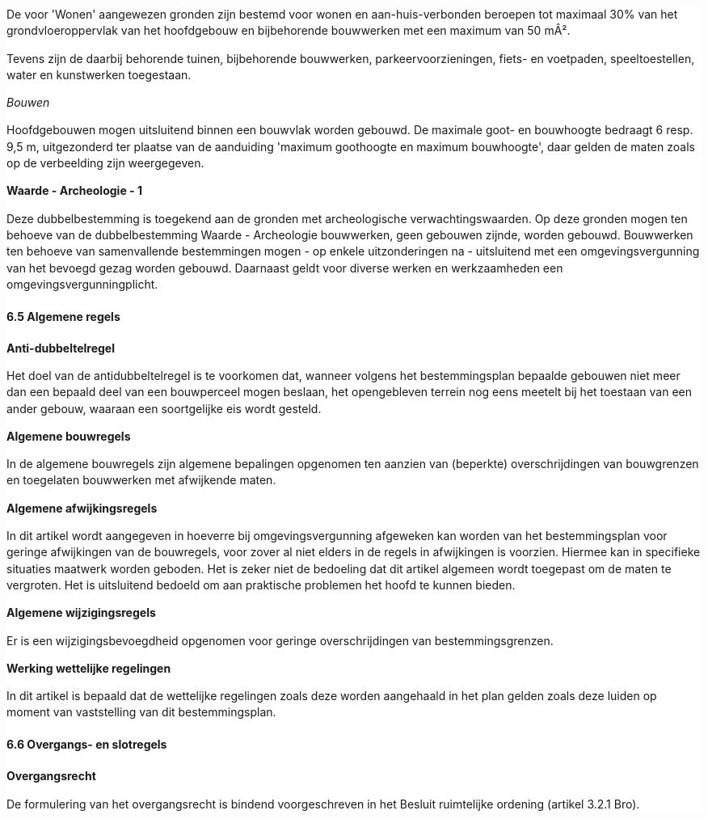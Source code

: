 De voor 'Wonen' aangewezen gronden zijn bestemd voor wonen en aan\-huis\-verbonden beroepen tot maximaal 30% van het grondvloeroppervlak van het hoofdgebouw en bijbehorende bouwwerken met een maximum van 50 mÂ².

Tevens zijn de daarbij behorende tuinen, bijbehorende bouwwerken, parkeervoorzieningen, fiets\- en voetpaden, speeltoestellen, water en kunstwerken toegestaan.

*Bouwen*

Hoofdgebouwen mogen uitsluitend binnen een bouwvlak worden gebouwd. De maximale goot\- en bouwhoogte bedraagt 6 resp. 9,5 m, uitgezonderd ter plaatse van de aanduiding 'maximum goothoogte en maximum bouwhoogte', daar gelden de maten zoals op de verbeelding zijn weergegeven.

**Waarde \- Archeologie \- 1**

Deze dubbelbestemming is toegekend aan de gronden met archeologische verwachtingswaarden. Op deze gronden mogen ten behoeve van de dubbelbestemming Waarde \- Archeologie bouwwerken, geen gebouwen zijnde, worden gebouwd. Bouwwerken ten behoeve van samenvallende bestemmingen mogen \- op enkele uitzonderingen na \- uitsluitend met een omgevingsvergunning van het bevoegd gezag worden gebouwd. Daarnaast geldt voor diverse werken en werkzaamheden een omgevingsvergunningplicht.

#### 6\.5 Algemene regels

**Anti\-dubbeltelregel**

Het doel van de antidubbeltelregel is te voorkomen dat, wanneer volgens het bestemmingsplan bepaalde gebouwen niet meer dan een bepaald deel van een bouwperceel mogen beslaan, het opengebleven terrein nog eens meetelt bij het toestaan van een ander gebouw, waaraan een soortgelijke eis wordt gesteld.

**Algemene bouwregels**

In de algemene bouwregels zijn algemene bepalingen opgenomen ten aanzien van (beperkte) overschrijdingen van bouwgrenzen en toegelaten bouwwerken met afwijkende maten.

**Algemene afwijkingsregels**

In dit artikel wordt aangegeven in hoeverre bij omgevingsvergunning afgeweken kan worden van het bestemmingsplan voor geringe afwijkingen van de bouwregels, voor zover al niet elders in de regels in afwijkingen is voorzien. Hiermee kan in specifieke situaties maatwerk worden geboden. Het is zeker niet de bedoeling dat dit artikel algemeen wordt toegepast om de maten te vergroten. Het is uitsluitend bedoeld om aan praktische problemen het hoofd te kunnen bieden.

**Algemene wijzigingsregels**

Er is een wijzigingsbevoegdheid opgenomen voor geringe overschrijdingen van bestemmingsgrenzen.

**Werking wettelijke regelingen**

In dit artikel is bepaald dat de wettelijke regelingen zoals deze worden aangehaald in het plan gelden zoals deze luiden op moment van vaststelling van dit bestemmingsplan.

#### 6\.6 Overgangs\- en slotregels

**Overgangsrecht**

De formulering van het overgangsrecht is bindend voorgeschreven in het Besluit ruimtelijke ordening (artikel 3\.2\.1 Bro).
